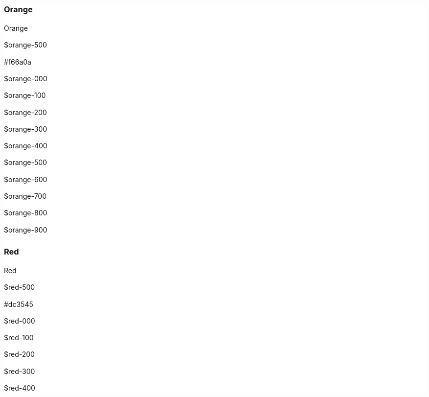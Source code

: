   <div class="mb-6 flex-column col-6 markdown-no-margin">
    <h3>Orange</h3>
    <div class="orange-500 my-2 p-3 text-white">
      <p class="f00-light pb-3">Orange</p>
      <div class="d-flex">
        <p class="h4 flex-auto">$orange-500</p>
        <p class="text-right text-mono flex-auto">#f66a0a</p>
      </div>
    </div>
    <div class="orange-000 h4">
      <p class="p-3">$orange-000</p>
    </div>
    <div class="orange-100 h4">
      <p class="p-3">$orange-100</p>
    </div>
    <div class="orange-200 h4">
      <p class="p-3">$orange-200</p>
    </div>
    <div class="orange-300 h4">
      <p class="p-3">$orange-300</p>
    </div>
    <div class="orange-400 h4">
      <p class="p-3">$orange-400</p>
    </div>
    <div class="orange-500 h4">
      <p class="p-3 text-white">$orange-500</p>
    </div>
    <div class="orange-600 h4">
      <p class="p-3 text-white">$orange-600</p>
    </div>
    <div class="orange-700 h4">
      <p class="p-3 text-white">$orange-700</p>
    </div>
    <div class="orange-800 h4">
      <p class="p-3 text-white">$orange-800</p>
    </div>
    <div class="orange-900 h4">
      <p class="p-3 text-white">$orange-900</p>
    </div>
  </div>

  <div class="mb-6 flex-column col-6 markdown-no-margin">
    <h3>Red</h3>
    <div class="red-500 text-white my-2 p-3">
      <p class="f00-light pb-3">Red</p>
      <div class="d-flex">
        <p class="h4 flex-auto">$red-500</p>
        <p class="text-right text-mono flex-auto">#dc3545</p>
      </div>
    </div>
    <div class="red-000 h4">
      <p class="p-3">$red-000</p>
    </div>
    <div class="red-100 h4">
      <p class="p-3">$red-100</p>
    </div>
    <div class="red-200 h4">
      <p class="p-3">$red-200</p>
    </div>
    <div class="red-300 h4">
      <p class="p-3">$red-300</p>
    </div>
    <div class="red-400 h4">
      <p class="p-3">$red-400</p>